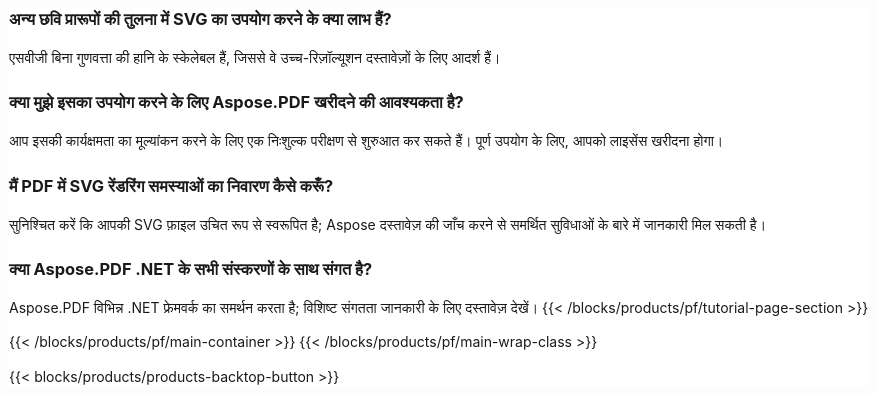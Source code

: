 ### अन्य छवि प्रारूपों की तुलना में SVG का उपयोग करने के क्या लाभ हैं?
एसवीजी बिना गुणवत्ता की हानि के स्केलेबल हैं, जिससे वे उच्च-रिज़ॉल्यूशन दस्तावेज़ों के लिए आदर्श हैं।

### क्या मुझे इसका उपयोग करने के लिए Aspose.PDF खरीदने की आवश्यकता है?
आप इसकी कार्यक्षमता का मूल्यांकन करने के लिए एक निःशुल्क परीक्षण से शुरुआत कर सकते हैं। पूर्ण उपयोग के लिए, आपको लाइसेंस खरीदना होगा।

### मैं PDF में SVG रेंडरिंग समस्याओं का निवारण कैसे करूँ?
सुनिश्चित करें कि आपकी SVG फ़ाइल उचित रूप से स्वरूपित है; Aspose दस्तावेज़ की जाँच करने से समर्थित सुविधाओं के बारे में जानकारी मिल सकती है।

### क्या Aspose.PDF .NET के सभी संस्करणों के साथ संगत है?
Aspose.PDF विभिन्न .NET फ्रेमवर्क का समर्थन करता है; विशिष्ट संगतता जानकारी के लिए दस्तावेज़ देखें।
{{< /blocks/products/pf/tutorial-page-section >}}

{{< /blocks/products/pf/main-container >}}
{{< /blocks/products/pf/main-wrap-class >}}

{{< blocks/products/products-backtop-button >}}
